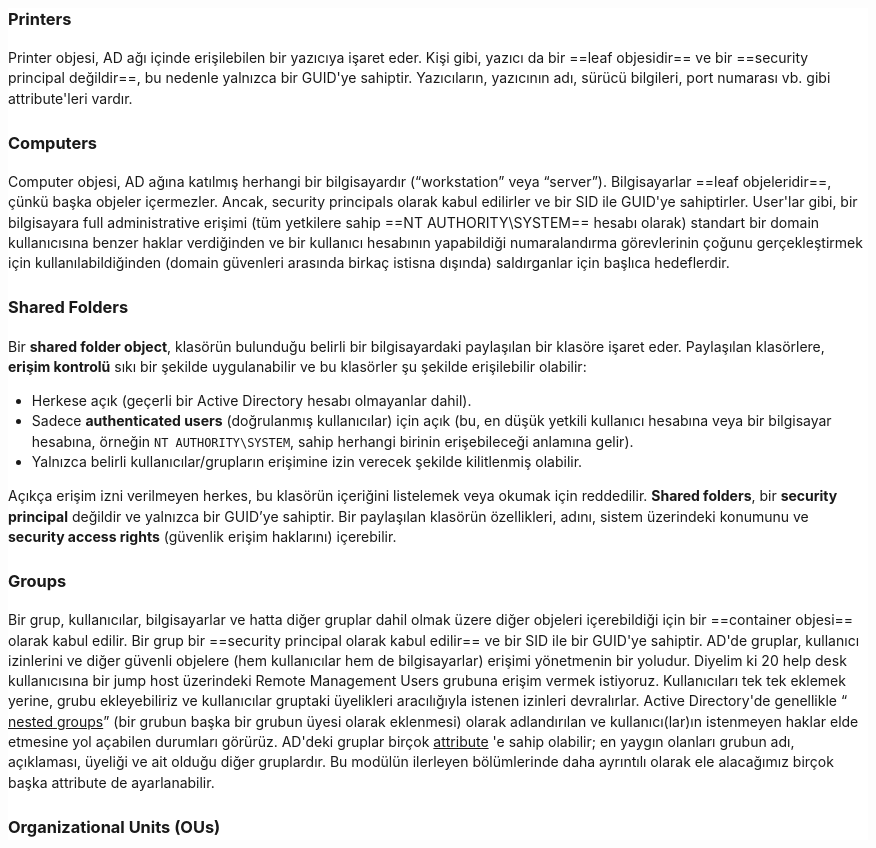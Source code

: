 
### Printers

Printer objesi, AD ağı içinde erişilebilen bir yazıcıya işaret eder. Kişi gibi, yazıcı da bir ==leaf objesidir== ve bir ==security principal değildir==, bu nedenle yalnızca bir GUID'ye sahiptir. Yazıcıların, yazıcının adı, sürücü bilgileri, port numarası vb. gibi attribute'leri vardır.


### Computers

Computer objesi, AD ağına katılmış herhangi bir bilgisayardır (“workstation” veya “server”). Bilgisayarlar ==leaf objeleridir==, çünkü başka objeler içermezler. Ancak, security principals olarak kabul edilirler ve bir SID ile GUID'ye sahiptirler. User'lar gibi, bir bilgisayara full administrative erişimi (tüm yetkilere sahip ==NT AUTHORITY\SYSTEM== hesabı olarak) standart bir domain kullanıcısına benzer haklar verdiğinden ve bir kullanıcı hesabının yapabildiği numaralandırma görevlerinin çoğunu gerçekleştirmek için kullanılabildiğinden (domain güvenleri arasında birkaç istisna dışında) saldırganlar için başlıca hedeflerdir.


### Shared Folders

Bir **shared folder object**, klasörün bulunduğu belirli bir bilgisayardaki paylaşılan bir klasöre işaret eder. Paylaşılan klasörlere, **erişim kontrolü** sıkı bir şekilde uygulanabilir ve bu klasörler şu şekilde erişilebilir olabilir:

- Herkese açık (geçerli bir Active Directory hesabı olmayanlar dahil).
- Sadece **authenticated users** (doğrulanmış kullanıcılar) için açık (bu, en düşük yetkili kullanıcı hesabına veya bir bilgisayar hesabına, örneğin `NT AUTHORITY\SYSTEM`, sahip herhangi birinin erişebileceği anlamına gelir).
- Yalnızca belirli kullanıcılar/grupların erişimine izin verecek şekilde kilitlenmiş olabilir.

Açıkça erişim izni verilmeyen herkes, bu klasörün içeriğini listelemek veya okumak için reddedilir. **Shared folders**, bir **security principal** değildir ve yalnızca bir GUID’ye sahiptir. Bir paylaşılan klasörün özellikleri, adını, sistem üzerindeki konumunu ve **security access rights** (güvenlik erişim haklarını) içerebilir.


### Groups

Bir grup, kullanıcılar, bilgisayarlar ve hatta diğer gruplar dahil olmak üzere diğer objeleri içerebildiği için bir ==container objesi== olarak kabul edilir. Bir grup bir ==security principal olarak kabul edilir== ve bir SID ile bir GUID'ye sahiptir. AD'de gruplar, kullanıcı izinlerini ve diğer güvenli objelere (hem kullanıcılar hem de bilgisayarlar) erişimi yönetmenin bir yoludur. Diyelim ki 20 help desk kullanıcısına bir jump host üzerindeki Remote Management Users grubuna erişim vermek istiyoruz. Kullanıcıları tek tek eklemek yerine, grubu ekleyebiliriz ve kullanıcılar gruptaki üyelikleri aracılığıyla istenen izinleri devralırlar. Active Directory'de genellikle “ [nested groups](https://docs.microsoft.com/en-us/windows/win32/ad/nesting-a-group-in-another-group)” (bir grubun başka bir grubun üyesi olarak eklenmesi) olarak adlandırılan ve kullanıcı(lar)ın istenmeyen haklar elde etmesine yol açabilen durumları görürüz.  AD'deki gruplar birçok [attribute](http://www.selfadsi.org/group-attributes.htm) 'e sahip olabilir; en yaygın olanları grubun adı, açıklaması, üyeliği ve ait olduğu diğer gruplardır. Bu modülün ilerleyen bölümlerinde daha ayrıntılı olarak ele alacağımız birçok başka attribute de ayarlanabilir.

### Organizational Units (OUs)
